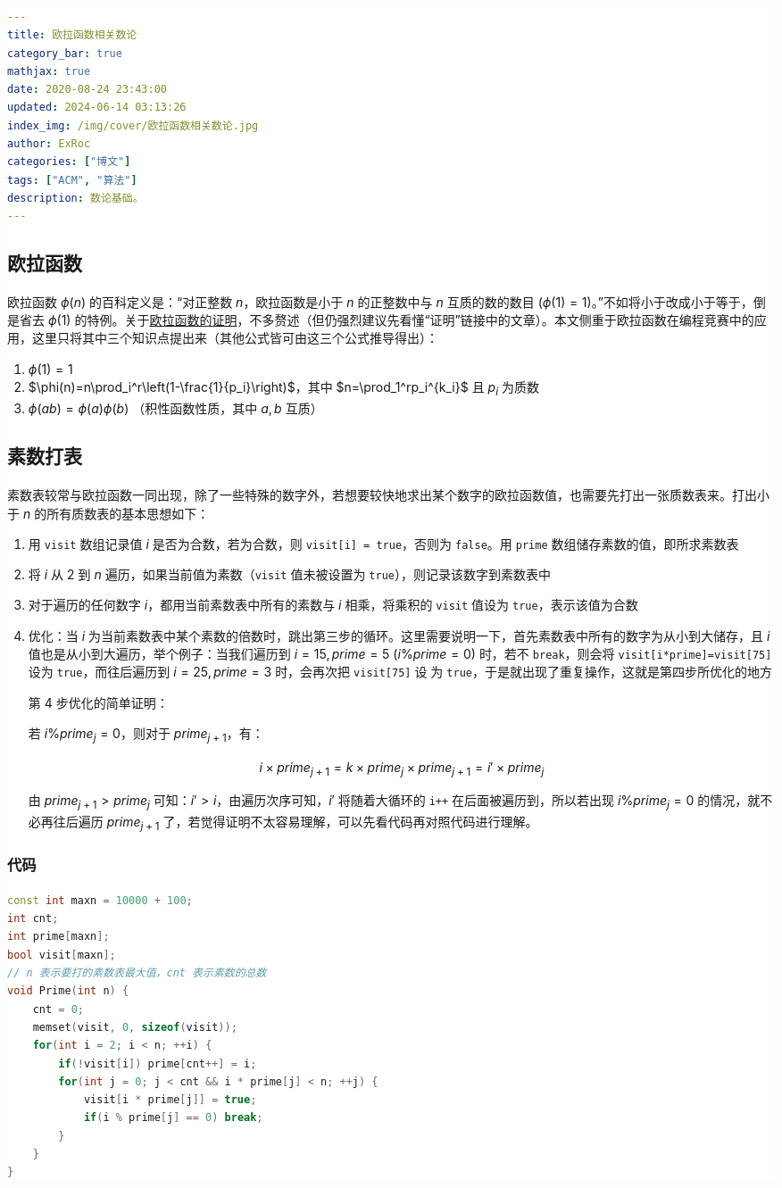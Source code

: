 ```yaml
---
title: 欧拉函数相关数论
category_bar: true
mathjax: true
date: 2020-08-24 23:43:00
updated: 2024-06-14 03:13:26
index_img: /img/cover/欧拉函数相关数论.jpg
author: ExRoc
categories: ["博文"]
tags: ["ACM", "算法"]
description: 数论基础。
---
```


## 欧拉函数

欧拉函数 $\phi(n)$ 的百科定义是：“对正整数 $n$，欧拉函数是小于 $n$ 的正整数中与 $n$ 互质的数的数目 $(\phi(1)=1)$。”不如将小于改成小于等于，倒是省去 $\phi(1)$ 的特例。关于[欧拉函数的证明](http://blog.csdn.net/paxhujing/article/details/51353672)，不多赘述（但仍强烈建议先看懂“证明”链接中的文章）。本文侧重于欧拉函数在编程竞赛中的应用，这里只将其中三个知识点提出来（其他公式皆可由这三个公式推导得出）：

1. $\phi(1)=1$
2. $\phi(n)=n\prod_i^r\left(1-\frac{1}{p_i}\right)$，其中 $n=\prod_1^rp_i^{k_i}$ 且 $p_i$ 为质数
3. $\phi(ab)=\phi(a)\phi(b)$ （积性函数性质，其中 $a,b$ 互质）

## 素数打表

素数表较常与欧拉函数一同出现，除了一些特殊的数字外，若想要较快地求出某个数字的欧拉函数值，也需要先打出一张质数表来。打出小于 $n$ 的所有质数表的基本思想如下：

1. 用 `visit` 数组记录值 $i$ 是否为合数，若为合数，则 `visit[i] = true`，否则为 `false`。用 `prime` 数组储存素数的值，即所求素数表

2. 将 $i$ 从 $2$ 到 $n$ 遍历，如果当前值为素数（`visit` 值未被设置为 `true`），则记录该数字到素数表中

3. 对于遍历的任何数字 $i$，都用当前素数表中所有的素数与 $i$ 相乘，将乘积的 `visit` 值设为 `true`，表示该值为合数

4. 优化：当 $i$ 为当前素数表中某个素数的倍数时，跳出第三步的循环。这里需要说明一下，首先素数表中所有的数字为从小到大储存，且 $i$ 值也是从小到大遍历，举个例子：当我们遍历到 $i=15,prime=5~(i\%prime=0)$ 时，若不 `break`，则会将 `visit[i*prime]=visit[75]` 设为 `true`，而往后遍历到 $i=25,prime=3$ 时，会再次把 `visit[75]` 设 为 `true`，于是就出现了重复操作，这就是第四步所优化的地方

   第 4 步优化的简单证明：

   若 $i\%prime_j=0$，则对于 $prime_{j+1}$，有：

   $$i\times prime_{j+1}=k\times prime_j\times prime_{j+1}=i'\times prime_j$$

   由 $prime_{j+1}>prime_j$ 可知：$i'>i$，由遍历次序可知，$i'$ 将随着大循环的 `i++` 在后面被遍历到，所以若出现 $i\%prime_j=0$ 的情况，就不必再往后遍历 $prime_{j+1}$ 了，若觉得证明不太容易理解，可以先看代码再对照代码进行理解。

### 代码

```c++
const int maxn = 10000 + 100;
int cnt;
int prime[maxn];
bool visit[maxn];
// n 表示要打的素数表最大值，cnt 表示素数的总数
void Prime(int n) {
    cnt = 0;
    memset(visit, 0, sizeof(visit));
    for(int i = 2; i < n; ++i) {
        if(!visit[i]) prime[cnt++] = i;
        for(int j = 0; j < cnt && i * prime[j] < n; ++j) {
            visit[i * prime[j]] = true;
            if(i % prime[j] == 0) break;
        }
    }
}
```